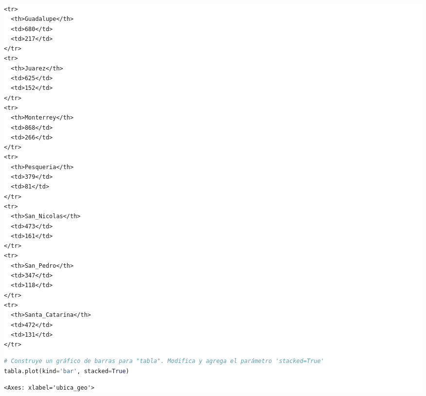     <tr>
      <th>Guadalupe</th>
      <td>680</td>
      <td>217</td>
    </tr>
    <tr>
      <th>Juarez</th>
      <td>625</td>
      <td>152</td>
    </tr>
    <tr>
      <th>Monterrey</th>
      <td>868</td>
      <td>266</td>
    </tr>
    <tr>
      <th>Pesqueria</th>
      <td>379</td>
      <td>81</td>
    </tr>
    <tr>
      <th>San_Nicolas</th>
      <td>473</td>
      <td>161</td>
    </tr>
    <tr>
      <th>San_Pedro</th>
      <td>347</td>
      <td>118</td>
    </tr>
    <tr>
      <th>Santa_Catarina</th>
      <td>472</td>
      <td>131</td>
    </tr>
  </tbody>
</table>
</div>




```python
# Construye un gráfico de barras para "tabla". Modifica y agrega el parámetro 'stacked=True'
tabla.plot(kind='bar', stacked=True)
```




    <Axes: xlabel='ubica_geo'>




    